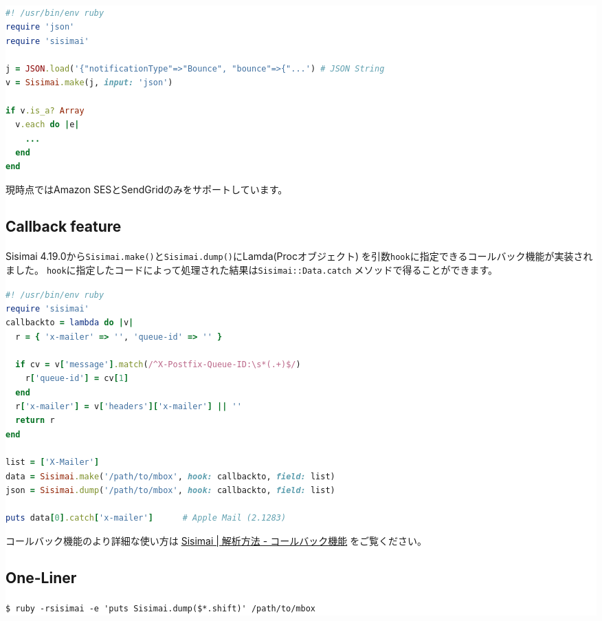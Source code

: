 ```ruby
#! /usr/bin/env ruby
require 'json'
require 'sisimai'

j = JSON.load('{"notificationType"=>"Bounce", "bounce"=>{"...') # JSON String
v = Sisimai.make(j, input: 'json')

if v.is_a? Array
  v.each do |e|
    ...
  end
end
```
現時点ではAmazon SESとSendGridのみをサポートしています。

Callback feature
-------------------------------------------------------------------------------
Sisimai 4.19.0から`Sisimai.make()`と`Sisimai.dump()`にLamda(Procオブジェクト)
を引数`hook`に指定できるコールバック機能が実装されました。
`hook`に指定したコードによって処理された結果は`Sisimai::Data.catch`
メソッドで得ることができます。

```ruby
#! /usr/bin/env ruby
require 'sisimai'
callbackto = lambda do |v|
  r = { 'x-mailer' => '', 'queue-id' => '' }

  if cv = v['message'].match(/^X-Postfix-Queue-ID:\s*(.+)$/)
    r['queue-id'] = cv[1]
  end
  r['x-mailer'] = v['headers']['x-mailer'] || ''
  return r
end

list = ['X-Mailer']
data = Sisimai.make('/path/to/mbox', hook: callbackto, field: list)
json = Sisimai.dump('/path/to/mbox', hook: callbackto, field: list)

puts data[0].catch['x-mailer']      # Apple Mail (2.1283)
```

コールバック機能のより詳細な使い方は
[Sisimai | 解析方法 - コールバック機能](http://libsisimai.org/ja/usage/#callback)
をご覧ください。


One-Liner
-------------------------------------------------------------------------------

```shell
$ ruby -rsisimai -e 'puts Sisimai.dump($*.shift)' /path/to/mbox
```
